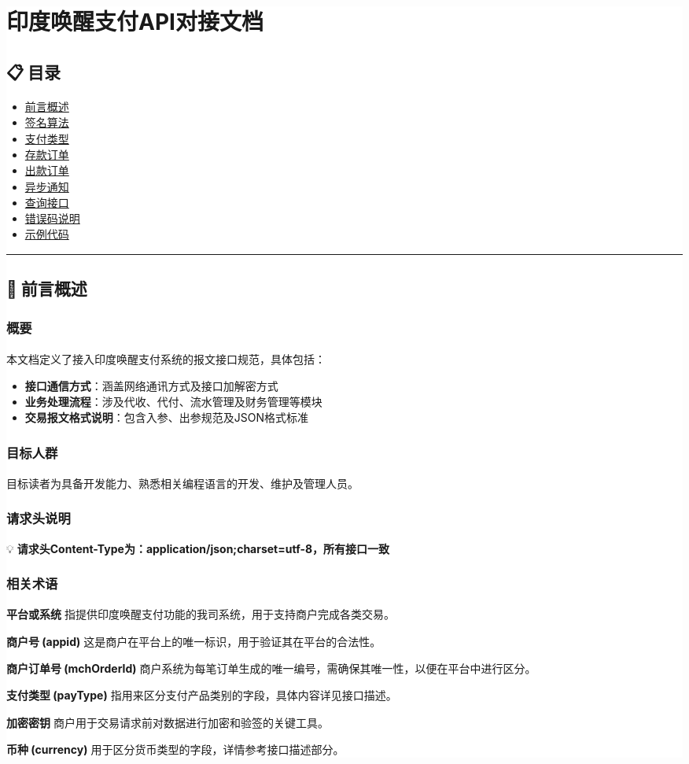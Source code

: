 # 印度唤醒支付API对接文档

## 📋 目录

- [前言概述](#前言概述)
- [签名算法](#签名算法)
- [支付类型](#支付类型)
- [存款订单](#存款订单)
- [出款订单](#出款订单)
- [异步通知](#异步通知)
- [查询接口](#查询接口)
- [错误码说明](#错误码说明)
- [示例代码](#示例代码)

---

## 🎯 前言概述

### 概要

本文档定义了接入印度唤醒支付系统的报文接口规范，具体包括：

- **接口通信方式**：涵盖网络通讯方式及接口加解密方式
- **业务处理流程**：涉及代收、代付、流水管理及财务管理等模块
- **交易报文格式说明**：包含入参、出参规范及JSON格式标准

### 目标人群

目标读者为具备开发能力、熟悉相关编程语言的开发、维护及管理人员。

### 请求头说明

💡 **请求头Content-Type为：application/json;charset=utf-8，所有接口一致**

### 相关术语

**平台或系统**
指提供印度唤醒支付功能的我司系统，用于支持商户完成各类交易。

**商户号 (appid)**
这是商户在平台上的唯一标识，用于验证其在平台的合法性。

**商户订单号 (mchOrderId)**
商户系统为每笔订单生成的唯一编号，需确保其唯一性，以便在平台中进行区分。

**支付类型 (payType)**
指用来区分支付产品类别的字段，具体内容详见接口描述。

**加密密钥**
商户用于交易请求前对数据进行加密和验签的关键工具。

**币种 (currency)**
用于区分货币类型的字段，详情参考接口描述部分。
